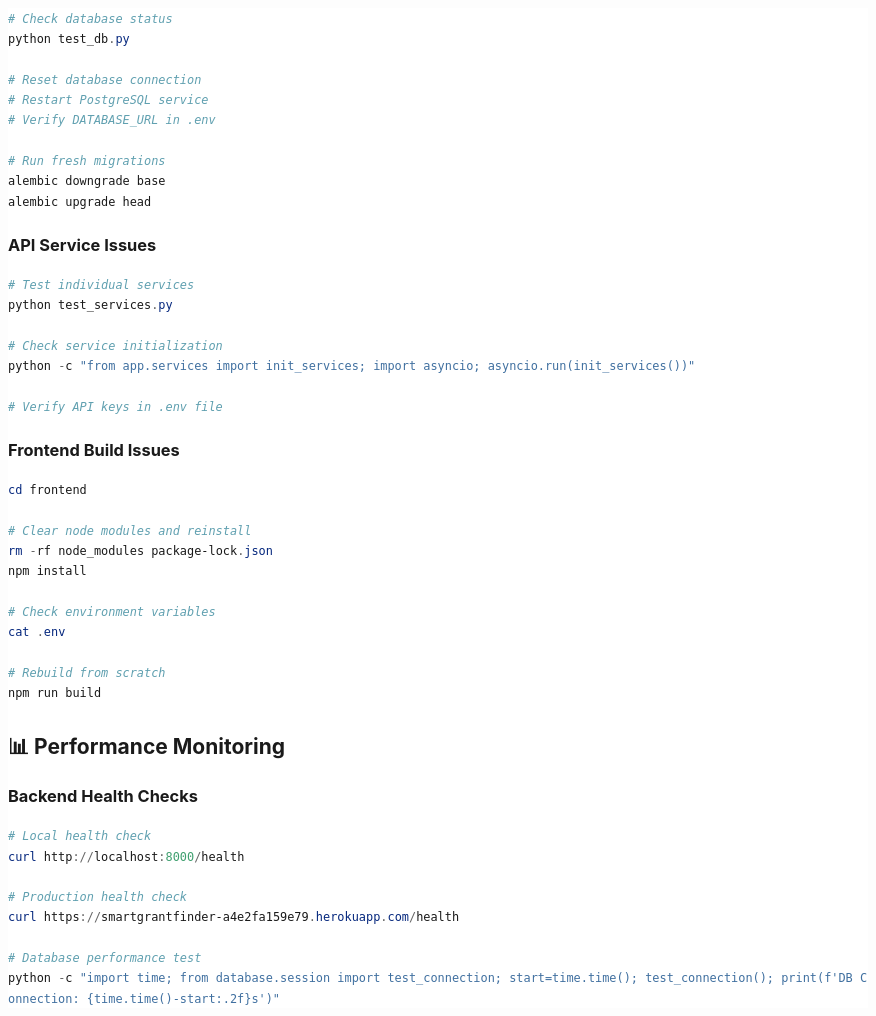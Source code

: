 ```powershell
# Check database status
python test_db.py

# Reset database connection
# Restart PostgreSQL service
# Verify DATABASE_URL in .env

# Run fresh migrations
alembic downgrade base
alembic upgrade head
```

### API Service Issues

```powershell
# Test individual services
python test_services.py

# Check service initialization
python -c "from app.services import init_services; import asyncio; asyncio.run(init_services())"

# Verify API keys in .env file
```

### Frontend Build Issues

```powershell
cd frontend

# Clear node modules and reinstall
rm -rf node_modules package-lock.json
npm install

# Check environment variables
cat .env

# Rebuild from scratch
npm run build
```

## 📊 Performance Monitoring

### Backend Health Checks

```powershell
# Local health check
curl http://localhost:8000/health

# Production health check
curl https://smartgrantfinder-a4e2fa159e79.herokuapp.com/health

# Database performance test
python -c "import time; from database.session import test_connection; start=time.time(); test_connection(); print(f'DB Connection: {time.time()-start:.2f}s')"
```
